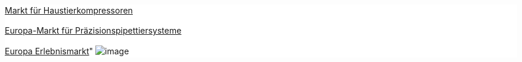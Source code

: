 <a href=https://www.linkedin.com/pulse/pet-compressors-market-size-trends-consumption>Markt für Haustierkompressoren</a>

<a href=https://www.linkedin.com/pulse/europe-precision-pipetting-system-market-2023>Europa-Markt für Präzisionspipettiersysteme</a>

<a href=https://www.linkedin.com/pulse/europe-experientialmarket-see-massive-91nsf/>Europa Erlebnismarkt</a>"
![image](https://github.com/meghapanth/markettrends/assets/163847665/a462ce54-4b11-4925-8a13-88c15c795f8e)
